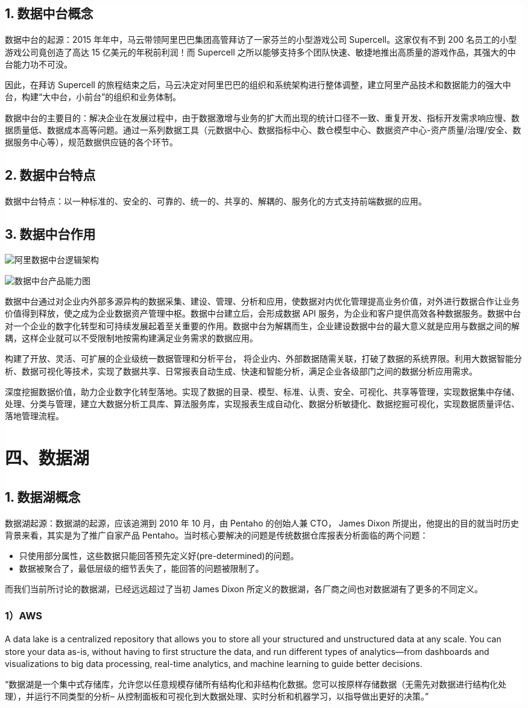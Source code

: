 ## 1. 数据中台概念

数据中台的起源：2015 年年中，马云带领阿里巴巴集团高管拜访了一家芬兰的小型游戏公司 Supercell。这家仅有不到 200 名员工的小型游戏公司竟创造了高达 15 亿美元的年税前利润！而 Supercell 之所以能够支持多个团队快速、敏捷地推出高质量的游戏作品，其强大的中台能力功不可没。

因此，在拜访 Supercell 的旅程结束之后，马云决定对阿里巴巴的组织和系统架构进行整体调整，建立阿里产品技术和数据能力的强大中台，构建“大中台，小前台”的组织和业务体制。

数据中台的主要目的：解决企业在发展过程中，由于数据激增与业务的扩大而出现的统计口径不一致、重复开发、指标开发需求响应慢、数据质量低、数据成本高等问题。通过一系列数据工具（元数据中心、数据指标中心、数仓模型中心、数据资产中心-资产质量/治理/安全、数据服务中心等），规范数据供应链的各个环节。

## 2. 数据中台特点

数据中台特点：以一种标准的、安全的、可靠的、统一的、共享的、解耦的、服务化的方式支持前端数据的应用。

## 3. 数据中台作用

![阿里数据中台逻辑架构](https://assets.ng-tech.icu/item/20230325162347.png)

![数据中台产品能力图](https://assets.ng-tech.icu/item/20230325162404.png)

数据中台通过对企业内外部多源异构的数据采集、建设、管理、分析和应用，使数据对内优化管理提高业务价值，对外进行数据合作让业务价值得到释放，使之成为企业数据资产管理中枢。数据中台建立后，会形成数据 API 服务，为企业和客户提供高效各种数据服务。数据中台对一个企业的数字化转型和可持续发展起着至关重要的作用。数据中台为解耦而生，企业建设数据中台的最大意义就是应用与数据之间的解耦，这样企业就可以不受限制地按需构建满足业务需求的数据应用。

构建了开放、灵活、可扩展的企业级统一数据管理和分析平台， 将企业内、外部数据随需关联，打破了数据的系统界限。利用大数据智能分析、数据可视化等技术，实现了数据共享、日常报表自动生成、快速和智能分析，满足企业各级部门之间的数据分析应用需求。

深度挖掘数据价值，助力企业数字化转型落地。实现了数据的目录、模型、标准、认责、安全、可视化、共享等管理，实现数据集中存储、处理、分类与管理，建立大数据分析工具库、算法服务库，实现报表生成自动化、数据分析敏捷化、数据挖掘可视化，实现数据质量评估、落地管理流程。

# 四、数据湖

## 1. 数据湖概念

数据湖起源：数据湖的起源，应该追溯到 2010 年 10 月，由 Pentaho 的创始人兼 CTO， James Dixon 所提出，他提出的目的就当时历史背景来看，其实是为了推广自家产品 Pentaho。当时核心要解决的问题是传统数据仓库报表分析面临的两个问题：

- 只使用部分属性，这些数据只能回答预先定义好(pre-determined)的问题。
- 数据被聚合了，最低层级的细节丢失了，能回答的问题被限制了。

而我们当前所讨论的数据湖，已经远远超过了当初 James Dixon 所定义的数据湖，各厂商之间也对数据湖有了更多的不同定义。

### 1）AWS

A data lake is a centralized repository that allows you to store all your structured and unstructured data at any scale. You can store your data as-is, without having to first structure the data, and run different types of analytics—from dashboards and visualizations to big data processing, real-time analytics, and machine learning to guide better decisions.

“数据湖是一个集中式存储库，允许您以任意规模存储所有结构化和非结构化数据。您可以按原样存储数据（无需先对数据进行结构化处理），并运行不同类型的分析– 从控制面板和可视化到大数据处理、实时分析和机器学习，以指导做出更好的决策。”

